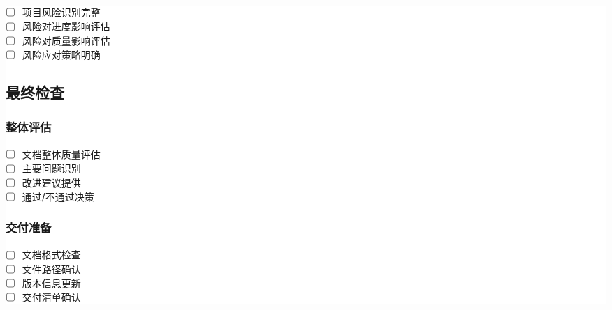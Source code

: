 - [ ] 项目风险识别完整
- [ ] 风险对进度影响评估
- [ ] 风险对质量影响评估
- [ ] 风险应对策略明确

## 最终检查

### 整体评估

- [ ] 文档整体质量评估
- [ ] 主要问题识别
- [ ] 改进建议提供
- [ ] 通过/不通过决策

### 交付准备

- [ ] 文档格式检查
- [ ] 文件路径确认
- [ ] 版本信息更新
- [ ] 交付清单确认
